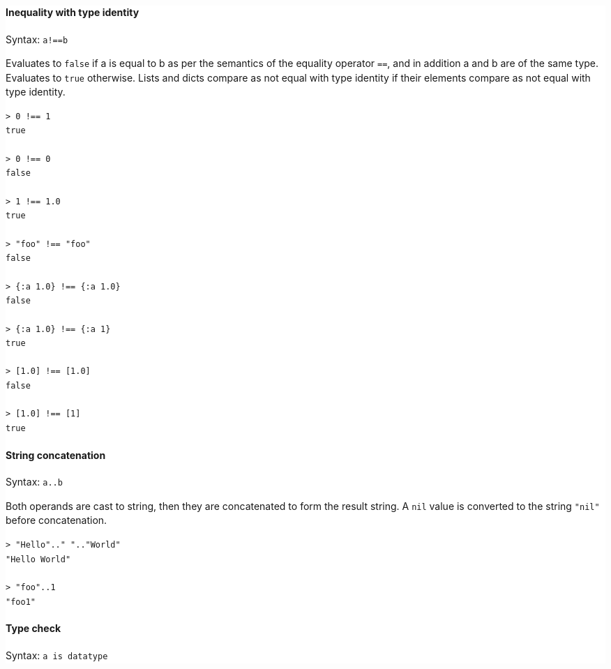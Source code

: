 ```tweakflow
```

#### Inequality with type identity

Syntax: `a!==b`

Evaluates to `false` if a is equal to b as per the semantics of the equality operator `==`, and in addition a and b are of the same type. Evaluates to `true` otherwise. Lists and dicts compare as not equal with type identity if their elements compare as not equal with type identity.

```tweakflow
> 0 !== 1
true

> 0 !== 0
false

> 1 !== 1.0
true

> "foo" !== "foo"
false

> {:a 1.0} !== {:a 1.0}
false

> {:a 1.0} !== {:a 1}
true

> [1.0] !== [1.0]
false

> [1.0] !== [1]
true
```

#### String concatenation

Syntax: `a..b`

Both operands are cast to string, then they are concatenated to form the result string. A `nil` value is converted to the string `"nil"` before concatenation.

```tweakflow
> "Hello".." ".."World"
"Hello World"

> "foo"..1
"foo1"
```

#### Type check

Syntax: `a is datatype`
